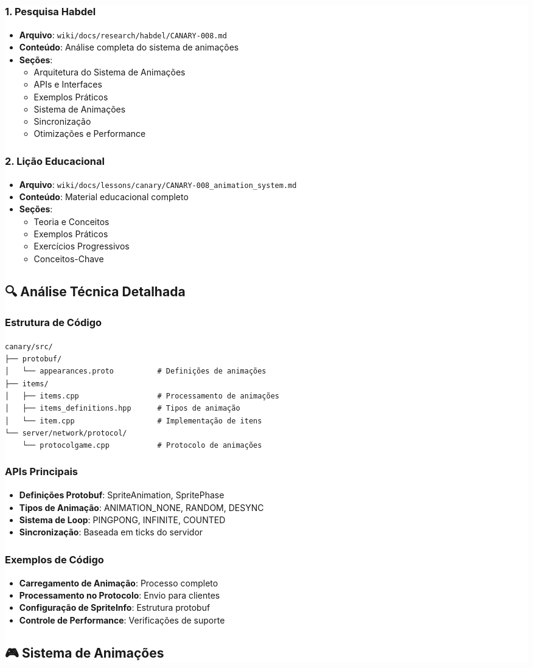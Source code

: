 ### **1. Pesquisa Habdel**
- **Arquivo**: `wiki/docs/research/habdel/CANARY-008.md`
- **Conteúdo**: Análise completa do sistema de animações
- **Seções**:
  - Arquitetura do Sistema de Animações
  - APIs e Interfaces
  - Exemplos Práticos
  - Sistema de Animações
  - Sincronização
  - Otimizações e Performance

### **2. Lição Educacional**
- **Arquivo**: `wiki/docs/lessons/canary/CANARY-008_animation_system.md`
- **Conteúdo**: Material educacional completo
- **Seções**:
  - Teoria e Conceitos
  - Exemplos Práticos
  - Exercícios Progressivos
  - Conceitos-Chave

## 🔍 **Análise Técnica Detalhada**

### **Estrutura de Código**
```
canary/src/
├── protobuf/
│   └── appearances.proto          # Definições de animações
├── items/
│   ├── items.cpp                  # Processamento de animações
│   ├── items_definitions.hpp      # Tipos de animação
│   └── item.cpp                   # Implementação de itens
└── server/network/protocol/
    └── protocolgame.cpp           # Protocolo de animações
```

### **APIs Principais**
- **Definições Protobuf**: SpriteAnimation, SpritePhase
- **Tipos de Animação**: ANIMATION_NONE, RANDOM, DESYNC
- **Sistema de Loop**: PINGPONG, INFINITE, COUNTED
- **Sincronização**: Baseada em ticks do servidor

### **Exemplos de Código**
- **Carregamento de Animação**: Processo completo
- **Processamento no Protocolo**: Envio para clientes
- **Configuração de SpriteInfo**: Estrutura protobuf
- **Controle de Performance**: Verificações de suporte

## 🎮 **Sistema de Animações**

